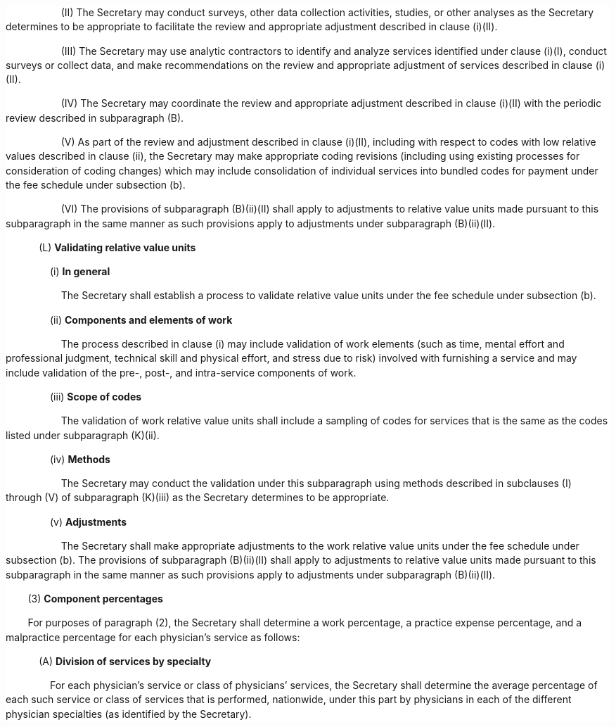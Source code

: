                     (II) The Secretary may conduct surveys, other data collection activities, studies, or other analyses as the Secretary determines to be appropriate to facilitate the review and appropriate adjustment described in clause (i)(II).

                    (III) The Secretary may use analytic contractors to identify and analyze services identified under clause (i)(I), conduct surveys or collect data, and make recommendations on the review and appropriate adjustment of services described in clause (i)(II).

                    (IV) The Secretary may coordinate the review and appropriate adjustment described in clause (i)(II) with the periodic review described in subparagraph (B).

                    (V) As part of the review and adjustment described in clause (i)(II), including with respect to codes with low relative values described in clause (ii), the Secretary may make appropriate coding revisions (including using existing processes for consideration of coding changes) which may include consolidation of individual services into bundled codes for payment under the fee schedule under subsection (b).

                    (VI) The provisions of subparagraph (B)(ii)(II) shall apply to adjustments to relative value units made pursuant to this subparagraph in the same manner as such provisions apply to adjustments under subparagraph (B)(ii)(II).

            (L) __Validating relative value units__ 

                (i) __In general__ 

                    The Secretary shall establish a process to validate relative value units under the fee schedule under subsection (b).

                (ii) __Components and elements of work__ 

                    The process described in clause (i) may include validation of work elements (such as time, mental effort and professional judgment, technical skill and physical effort, and stress due to risk) involved with furnishing a service and may include validation of the pre-, post-, and intra-service components of work.

                (iii) __Scope of codes__ 

                    The validation of work relative value units shall include a sampling of codes for services that is the same as the codes listed under subparagraph (K)(ii).

                (iv) __Methods__ 

                    The Secretary may conduct the validation under this subparagraph using methods described in subclauses (I) through (V) of subparagraph (K)(iii) as the Secretary determines to be appropriate.

                (v) __Adjustments__ 

                    The Secretary shall make appropriate adjustments to the work relative value units under the fee schedule under subsection (b). The provisions of subparagraph (B)(ii)(II) shall apply to adjustments to relative value units made pursuant to this subparagraph in the same manner as such provisions apply to adjustments under subparagraph (B)(ii)(II).

        (3) __Component percentages__ 

        For purposes of paragraph (2), the Secretary shall determine a work percentage, a practice expense percentage, and a malpractice percentage for each physician’s service as follows:

            (A) __Division of services by specialty__ 

                For each physician’s service or class of physicians’ services, the Secretary shall determine the average percentage of each such service or class of services that is performed, nationwide, under this part by physicians in each of the different physician specialties (as identified by the Secretary).
